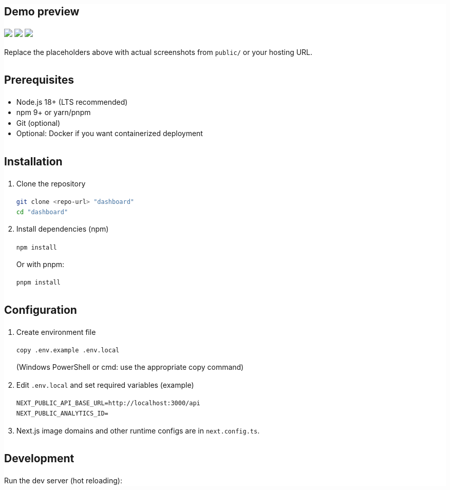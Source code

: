 ## Demo preview

![](./.placeholder/demo-1.png)
![](./.placeholder/demo-2.png)
![](./.placeholder/demo-3.png)

Replace the placeholders above with actual screenshots from `public/` or your hosting URL.

## Prerequisites

- Node.js 18+ (LTS recommended)
- npm 9+ or yarn/pnpm
- Git (optional)
- Optional: Docker if you want containerized deployment

## Installation

1. Clone the repository
   ```bash
   git clone <repo-url> "dashboard"
   cd "dashboard"
   ```
2. Install dependencies (npm)
   ```bash
   npm install
   ```
   Or with pnpm:
   ```bash
   pnpm install
   ```

## Configuration

1. Create environment file

   ```bash
   copy .env.example .env.local
   ```

   (Windows PowerShell or cmd: use the appropriate copy command)

2. Edit `.env.local` and set required variables (example)

   ```env
   NEXT_PUBLIC_API_BASE_URL=http://localhost:3000/api
   NEXT_PUBLIC_ANALYTICS_ID=
   ```

3. Next.js image domains and other runtime configs are in `next.config.ts`.

## Development

Run the dev server (hot reloading):
